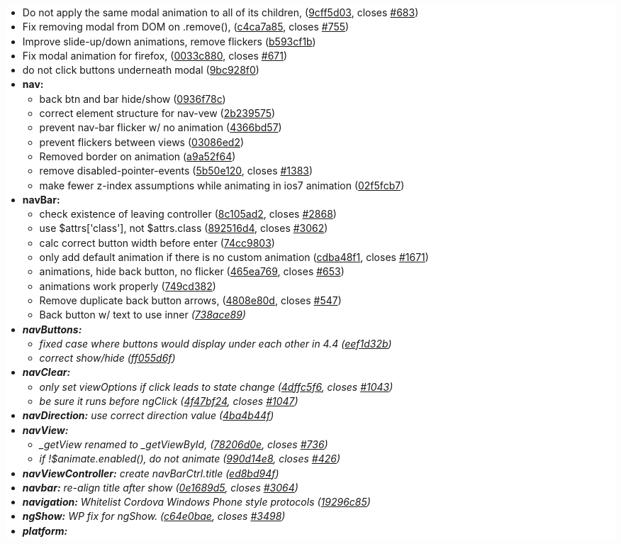   * Do not apply the same modal animation to all of its children, ([9cff5d03](https://github.com/driftyco/ionic/commit/9cff5d03), closes [#683](https://github.com/driftyco/ionic/issues/683))
  * Fix removing modal from DOM on .remove(), ([c4ca7a85](https://github.com/driftyco/ionic/commit/c4ca7a85), closes [#755](https://github.com/driftyco/ionic/issues/755))
  * Improve slide-up/down animations, remove flickers ([b593cf1b](https://github.com/driftyco/ionic/commit/b593cf1b))
  * Fix modal animation for firefox, ([0033c880](https://github.com/driftyco/ionic/commit/0033c880), closes [#671](https://github.com/driftyco/ionic/issues/671))
  * do not click buttons underneath modal ([9bc928f0](https://github.com/driftyco/ionic/commit/9bc928f0))
* **nav:**
  * back btn and bar hide/show ([0936f78c](https://github.com/driftyco/ionic/commit/0936f78c))
  * correct element structure for nav-vew ([2b239575](https://github.com/driftyco/ionic/commit/2b239575))
  * prevent nav-bar flicker w/ no animation ([4366bd57](https://github.com/driftyco/ionic/commit/4366bd57))
  * prevent flickers between views ([03086ed2](https://github.com/driftyco/ionic/commit/03086ed2))
  * Removed border on animation ([a9a52f64](https://github.com/driftyco/ionic/commit/a9a52f64))
  * remove disabled-pointer-events ([5b50e120](https://github.com/driftyco/ionic/commit/5b50e120), closes [#1383](https://github.com/driftyco/ionic/issues/1383))
  * make fewer z-index assumptions while animating in ios7 animation ([02f5fcb7](https://github.com/driftyco/ionic/commit/02f5fcb7))
* **navBar:**
  * check existence of leaving controller ([8c105ad2](https://github.com/driftyco/ionic/commit/8c105ad2), closes [#2868](https://github.com/driftyco/ionic/issues/2868))
  * use $attrs['class'], not $attrs.class ([892516d4](https://github.com/driftyco/ionic/commit/892516d4), closes [#3062](https://github.com/driftyco/ionic/issues/3062))
  * calc correct button width before enter ([74cc9803](https://github.com/driftyco/ionic/commit/74cc9803))
  * only add default animation if there is no custom animation ([cdba48f1](https://github.com/driftyco/ionic/commit/cdba48f1), closes [#1671](https://github.com/driftyco/ionic/issues/1671))
  * animations, hide back button, no flicker ([465ea769](https://github.com/driftyco/ionic/commit/465ea769), closes [#653](https://github.com/driftyco/ionic/issues/653))
  * animations work properly ([749cd382](https://github.com/driftyco/ionic/commit/749cd382))
  * Remove duplicate back button arrows, ([4808e80d](https://github.com/driftyco/ionic/commit/4808e80d), closes [#547](https://github.com/driftyco/ionic/issues/547))
  * Back button w/ text to use inner <i> ([738ace89](https://github.com/driftyco/ionic/commit/738ace89))
* **navButtons:**
  * fixed case where buttons would display under each other in 4.4 ([eef1d32b](https://github.com/driftyco/ionic/commit/eef1d32b))
  * correct show/hide ([ff055d6f](https://github.com/driftyco/ionic/commit/ff055d6f))
* **navClear:**
  * only set viewOptions if click leads to state change ([4dffc5f6](https://github.com/driftyco/ionic/commit/4dffc5f6), closes [#1043](https://github.com/driftyco/ionic/issues/1043))
  * be sure it runs before ngClick ([4f47bf24](https://github.com/driftyco/ionic/commit/4f47bf24), closes [#1047](https://github.com/driftyco/ionic/issues/1047))
* **navDirection:** use correct direction value ([4ba4b44f](https://github.com/driftyco/ionic/commit/4ba4b44f))
* **navView:**
  * _getView renamed to _getViewById, ([78206d0e](https://github.com/driftyco/ionic/commit/78206d0e), closes [#736](https://github.com/driftyco/ionic/issues/736))
  * if !$animate.enabled(), do not animate ([990d14e8](https://github.com/driftyco/ionic/commit/990d14e8), closes [#426](https://github.com/driftyco/ionic/issues/426))
* **navViewController:** create navBarCtrl.title ([ed8bd94f](https://github.com/driftyco/ionic/commit/ed8bd94f))
* **navbar:** re-align title after show ([0e1689d5](https://github.com/driftyco/ionic/commit/0e1689d5), closes [#3064](https://github.com/driftyco/ionic/issues/3064))
* **navigation:** Whitelist Cordova Windows Phone style protocols ([19296c85](https://github.com/driftyco/ionic/commit/19296c85))
* **ngShow:** WP fix for ngShow. ([c64e0bae](https://github.com/driftyco/ionic/commit/c64e0bae), closes [#3498](https://github.com/driftyco/ionic/issues/3498))
* **platform:**